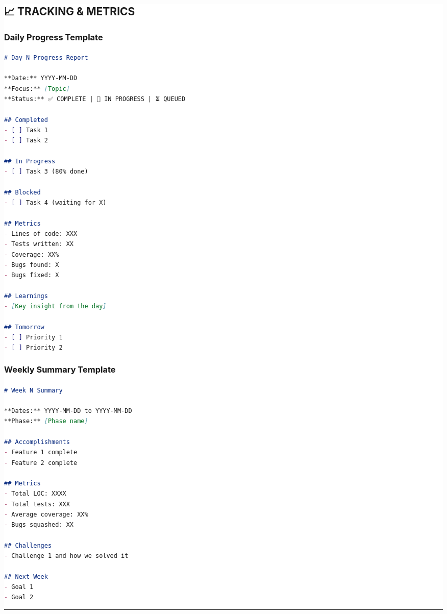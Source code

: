 
## 📈 TRACKING & METRICS

### Daily Progress Template
```markdown
# Day N Progress Report

**Date:** YYYY-MM-DD
**Focus:** [Topic]
**Status:** ✅ COMPLETE | 🔄 IN PROGRESS | ⏳ QUEUED

## Completed
- [ ] Task 1
- [ ] Task 2

## In Progress
- [ ] Task 3 (80% done)

## Blocked
- [ ] Task 4 (waiting for X)

## Metrics
- Lines of code: XXX
- Tests written: XX
- Coverage: XX%
- Bugs found: X
- Bugs fixed: X

## Learnings
- [Key insight from the day]

## Tomorrow
- [ ] Priority 1
- [ ] Priority 2
```

### Weekly Summary Template
```markdown
# Week N Summary

**Dates:** YYYY-MM-DD to YYYY-MM-DD
**Phase:** [Phase name]

## Accomplishments
- Feature 1 complete
- Feature 2 complete

## Metrics
- Total LOC: XXXX
- Total tests: XXX
- Average coverage: XX%
- Bugs squashed: XX

## Challenges
- Challenge 1 and how we solved it

## Next Week
- Goal 1
- Goal 2
```

---